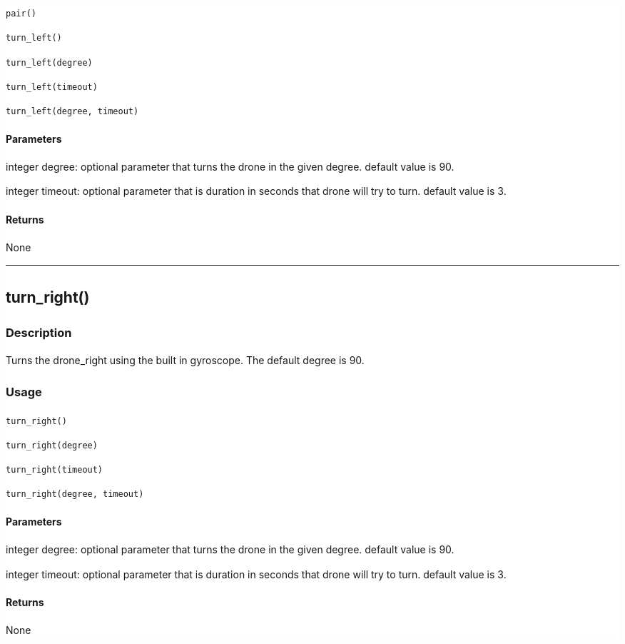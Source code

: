 ```pair()```

```turn_left()```

```turn_left(degree)```

```turn_left(timeout)```

```turn_left(degree, timeout)```

#### Parameters

integer degree: optional parameter that turns the drone in the given degree. default value is 90.

integer timeout: optional parameter that is duration in seconds that drone will try to turn. default value is 3.

#### Returns

None

---

## turn_right()

### Description

Turns the drone_right using the built in gyroscope. The default degree is 90.

### Usage

```turn_right()```

```turn_right(degree)```

```turn_right(timeout)```

```turn_right(degree, timeout)```

#### Parameters

integer degree: optional parameter that turns the drone in the given degree. default value is 90.

integer timeout: optional parameter that is duration in seconds that drone will try to turn. default value is 3.

#### Returns

None